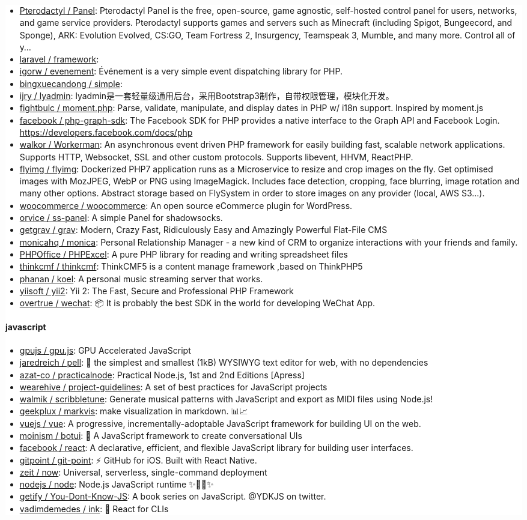 * [Pterodactyl / Panel](https://github.com/Pterodactyl/Panel): Pterodactyl Panel is the free, open-source, game agnostic, self-hosted control panel for users, networks, and game service providers. Pterodactyl supports games and servers such as Minecraft (including Spigot, Bungeecord, and Sponge), ARK: Evolution Evolved, CS:GO, Team Fortress 2, Insurgency, Teamspeak 3, Mumble, and many more. Control all of y…
* [laravel / framework](https://github.com/laravel/framework): 
* [igorw / evenement](https://github.com/igorw/evenement): Événement is a very simple event dispatching library for PHP.
* [bingxuecandong / simple](https://github.com/bingxuecandong/simple): 
* [ijry / lyadmin](https://github.com/ijry/lyadmin): lyadmin是一套轻量级通用后台，采用Bootstrap3制作，自带权限管理，模块化开发。
* [fightbulc / moment.php](https://github.com/fightbulc/moment.php): Parse, validate, manipulate, and display dates in PHP w/ i18n support. Inspired by moment.js
* [facebook / php-graph-sdk](https://github.com/facebook/php-graph-sdk): The Facebook SDK for PHP provides a native interface to the Graph API and Facebook Login. https://developers.facebook.com/docs/php
* [walkor / Workerman](https://github.com/walkor/Workerman): An asynchronous event driven PHP framework for easily building fast, scalable network applications. Supports HTTP, Websocket, SSL and other custom protocols. Supports libevent, HHVM, ReactPHP.
* [flyimg / flyimg](https://github.com/flyimg/flyimg): Dockerized PHP7 application runs as a Microservice to resize and crop images on the fly. Get optimised images with MozJPEG, WebP or PNG using ImageMagick. Includes face detection, cropping, face blurring, image rotation and many other options. Abstract storage based on FlySystem in order to store images on any provider (local, AWS S3...).
* [woocommerce / woocommerce](https://github.com/woocommerce/woocommerce): An open source eCommerce plugin for WordPress.
* [orvice / ss-panel](https://github.com/orvice/ss-panel): A simple Panel for shadowsocks.
* [getgrav / grav](https://github.com/getgrav/grav): Modern, Crazy Fast, Ridiculously Easy and Amazingly Powerful Flat-File CMS
* [monicahq / monica](https://github.com/monicahq/monica): Personal Relationship Manager - a new kind of CRM to organize interactions with your friends and family.
* [PHPOffice / PHPExcel](https://github.com/PHPOffice/PHPExcel): A pure PHP library for reading and writing spreadsheet files
* [thinkcmf / thinkcmf](https://github.com/thinkcmf/thinkcmf): ThinkCMF5 is a content manage framework ,based on ThinkPHP5
* [phanan / koel](https://github.com/phanan/koel): A personal music streaming server that works.
* [yiisoft / yii2](https://github.com/yiisoft/yii2): Yii 2: The Fast, Secure and Professional PHP Framework
* [overtrue / wechat](https://github.com/overtrue/wechat): 📦 It is probably the best SDK in the world for developing WeChat App.

#### javascript
* [gpujs / gpu.js](https://github.com/gpujs/gpu.js): GPU Accelerated JavaScript
* [jaredreich / pell](https://github.com/jaredreich/pell): 📝 the simplest and smallest (1kB) WYSIWYG text editor for web, with no dependencies
* [azat-co / practicalnode](https://github.com/azat-co/practicalnode): Practical Node.js, 1st and 2nd Editions [Apress]
* [wearehive / project-guidelines](https://github.com/wearehive/project-guidelines): A set of best practices for JavaScript projects
* [walmik / scribbletune](https://github.com/walmik/scribbletune): Generate musical patterns with JavaScript and export as MIDI files using Node.js!
* [geekplux / markvis](https://github.com/geekplux/markvis): make visualization in markdown. 📊📈
* [vuejs / vue](https://github.com/vuejs/vue): A progressive, incrementally-adoptable JavaScript framework for building UI on the web.
* [moinism / botui](https://github.com/moinism/botui): 🤖 A JavaScript framework to create conversational UIs
* [facebook / react](https://github.com/facebook/react): A declarative, efficient, and flexible JavaScript library for building user interfaces.
* [gitpoint / git-point](https://github.com/gitpoint/git-point): ⚡️ GitHub for iOS. Built with React Native.
* [zeit / now](https://github.com/zeit/now): Universal, serverless, single-command deployment
* [nodejs / node](https://github.com/nodejs/node): Node.js JavaScript runtime ✨🐢🚀✨
* [getify / You-Dont-Know-JS](https://github.com/getify/You-Dont-Know-JS): A book series on JavaScript. @YDKJS on twitter.
* [vadimdemedes / ink](https://github.com/vadimdemedes/ink): 🌈 React for CLIs